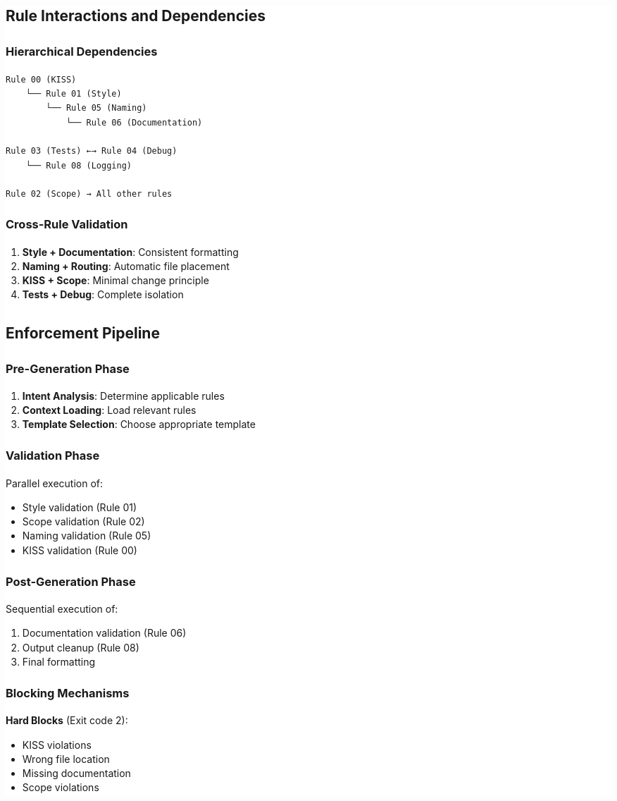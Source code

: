 ## Rule Interactions and Dependencies

### Hierarchical Dependencies

```
Rule 00 (KISS) 
    └── Rule 01 (Style)
        └── Rule 05 (Naming)
            └── Rule 06 (Documentation)

Rule 03 (Tests) ←→ Rule 04 (Debug)
    └── Rule 08 (Logging)

Rule 02 (Scope) → All other rules
```

### Cross-Rule Validation

1. **Style + Documentation**: Consistent formatting
2. **Naming + Routing**: Automatic file placement
3. **KISS + Scope**: Minimal change principle
4. **Tests + Debug**: Complete isolation

## Enforcement Pipeline

### Pre-Generation Phase

1. **Intent Analysis**: Determine applicable rules
2. **Context Loading**: Load relevant rules
3. **Template Selection**: Choose appropriate template

### Validation Phase

Parallel execution of:
- Style validation (Rule 01)
- Scope validation (Rule 02)
- Naming validation (Rule 05)
- KISS validation (Rule 00)

### Post-Generation Phase

Sequential execution of:
1. Documentation validation (Rule 06)
2. Output cleanup (Rule 08)
3. Final formatting

### Blocking Mechanisms

**Hard Blocks** (Exit code 2):
- KISS violations
- Wrong file location
- Missing documentation
- Scope violations

